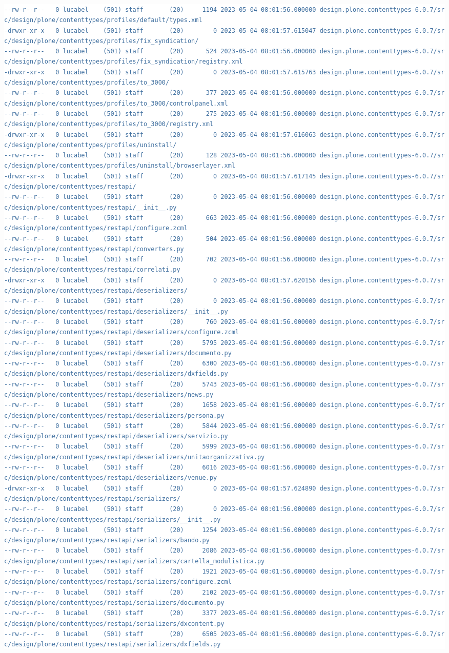 ```diff
--rw-r--r--   0 lucabel    (501) staff       (20)     1194 2023-05-04 08:01:56.000000 design.plone.contenttypes-6.0.7/src/design/plone/contenttypes/profiles/default/types.xml
-drwxr-xr-x   0 lucabel    (501) staff       (20)        0 2023-05-04 08:01:57.615047 design.plone.contenttypes-6.0.7/src/design/plone/contenttypes/profiles/fix_syndication/
--rw-r--r--   0 lucabel    (501) staff       (20)      524 2023-05-04 08:01:56.000000 design.plone.contenttypes-6.0.7/src/design/plone/contenttypes/profiles/fix_syndication/registry.xml
-drwxr-xr-x   0 lucabel    (501) staff       (20)        0 2023-05-04 08:01:57.615763 design.plone.contenttypes-6.0.7/src/design/plone/contenttypes/profiles/to_3000/
--rw-r--r--   0 lucabel    (501) staff       (20)      377 2023-05-04 08:01:56.000000 design.plone.contenttypes-6.0.7/src/design/plone/contenttypes/profiles/to_3000/controlpanel.xml
--rw-r--r--   0 lucabel    (501) staff       (20)      275 2023-05-04 08:01:56.000000 design.plone.contenttypes-6.0.7/src/design/plone/contenttypes/profiles/to_3000/registry.xml
-drwxr-xr-x   0 lucabel    (501) staff       (20)        0 2023-05-04 08:01:57.616063 design.plone.contenttypes-6.0.7/src/design/plone/contenttypes/profiles/uninstall/
--rw-r--r--   0 lucabel    (501) staff       (20)      128 2023-05-04 08:01:56.000000 design.plone.contenttypes-6.0.7/src/design/plone/contenttypes/profiles/uninstall/browserlayer.xml
-drwxr-xr-x   0 lucabel    (501) staff       (20)        0 2023-05-04 08:01:57.617145 design.plone.contenttypes-6.0.7/src/design/plone/contenttypes/restapi/
--rw-r--r--   0 lucabel    (501) staff       (20)        0 2023-05-04 08:01:56.000000 design.plone.contenttypes-6.0.7/src/design/plone/contenttypes/restapi/__init__.py
--rw-r--r--   0 lucabel    (501) staff       (20)      663 2023-05-04 08:01:56.000000 design.plone.contenttypes-6.0.7/src/design/plone/contenttypes/restapi/configure.zcml
--rw-r--r--   0 lucabel    (501) staff       (20)      504 2023-05-04 08:01:56.000000 design.plone.contenttypes-6.0.7/src/design/plone/contenttypes/restapi/converters.py
--rw-r--r--   0 lucabel    (501) staff       (20)      702 2023-05-04 08:01:56.000000 design.plone.contenttypes-6.0.7/src/design/plone/contenttypes/restapi/correlati.py
-drwxr-xr-x   0 lucabel    (501) staff       (20)        0 2023-05-04 08:01:57.620156 design.plone.contenttypes-6.0.7/src/design/plone/contenttypes/restapi/deserializers/
--rw-r--r--   0 lucabel    (501) staff       (20)        0 2023-05-04 08:01:56.000000 design.plone.contenttypes-6.0.7/src/design/plone/contenttypes/restapi/deserializers/__init__.py
--rw-r--r--   0 lucabel    (501) staff       (20)      760 2023-05-04 08:01:56.000000 design.plone.contenttypes-6.0.7/src/design/plone/contenttypes/restapi/deserializers/configure.zcml
--rw-r--r--   0 lucabel    (501) staff       (20)     5795 2023-05-04 08:01:56.000000 design.plone.contenttypes-6.0.7/src/design/plone/contenttypes/restapi/deserializers/documento.py
--rw-r--r--   0 lucabel    (501) staff       (20)     6300 2023-05-04 08:01:56.000000 design.plone.contenttypes-6.0.7/src/design/plone/contenttypes/restapi/deserializers/dxfields.py
--rw-r--r--   0 lucabel    (501) staff       (20)     5743 2023-05-04 08:01:56.000000 design.plone.contenttypes-6.0.7/src/design/plone/contenttypes/restapi/deserializers/news.py
--rw-r--r--   0 lucabel    (501) staff       (20)     1658 2023-05-04 08:01:56.000000 design.plone.contenttypes-6.0.7/src/design/plone/contenttypes/restapi/deserializers/persona.py
--rw-r--r--   0 lucabel    (501) staff       (20)     5844 2023-05-04 08:01:56.000000 design.plone.contenttypes-6.0.7/src/design/plone/contenttypes/restapi/deserializers/servizio.py
--rw-r--r--   0 lucabel    (501) staff       (20)     5999 2023-05-04 08:01:56.000000 design.plone.contenttypes-6.0.7/src/design/plone/contenttypes/restapi/deserializers/unitaorganizzativa.py
--rw-r--r--   0 lucabel    (501) staff       (20)     6016 2023-05-04 08:01:56.000000 design.plone.contenttypes-6.0.7/src/design/plone/contenttypes/restapi/deserializers/venue.py
-drwxr-xr-x   0 lucabel    (501) staff       (20)        0 2023-05-04 08:01:57.624890 design.plone.contenttypes-6.0.7/src/design/plone/contenttypes/restapi/serializers/
--rw-r--r--   0 lucabel    (501) staff       (20)        0 2023-05-04 08:01:56.000000 design.plone.contenttypes-6.0.7/src/design/plone/contenttypes/restapi/serializers/__init__.py
--rw-r--r--   0 lucabel    (501) staff       (20)     1254 2023-05-04 08:01:56.000000 design.plone.contenttypes-6.0.7/src/design/plone/contenttypes/restapi/serializers/bando.py
--rw-r--r--   0 lucabel    (501) staff       (20)     2086 2023-05-04 08:01:56.000000 design.plone.contenttypes-6.0.7/src/design/plone/contenttypes/restapi/serializers/cartella_modulistica.py
--rw-r--r--   0 lucabel    (501) staff       (20)     1921 2023-05-04 08:01:56.000000 design.plone.contenttypes-6.0.7/src/design/plone/contenttypes/restapi/serializers/configure.zcml
--rw-r--r--   0 lucabel    (501) staff       (20)     2102 2023-05-04 08:01:56.000000 design.plone.contenttypes-6.0.7/src/design/plone/contenttypes/restapi/serializers/documento.py
--rw-r--r--   0 lucabel    (501) staff       (20)     3377 2023-05-04 08:01:56.000000 design.plone.contenttypes-6.0.7/src/design/plone/contenttypes/restapi/serializers/dxcontent.py
--rw-r--r--   0 lucabel    (501) staff       (20)     6505 2023-05-04 08:01:56.000000 design.plone.contenttypes-6.0.7/src/design/plone/contenttypes/restapi/serializers/dxfields.py
```